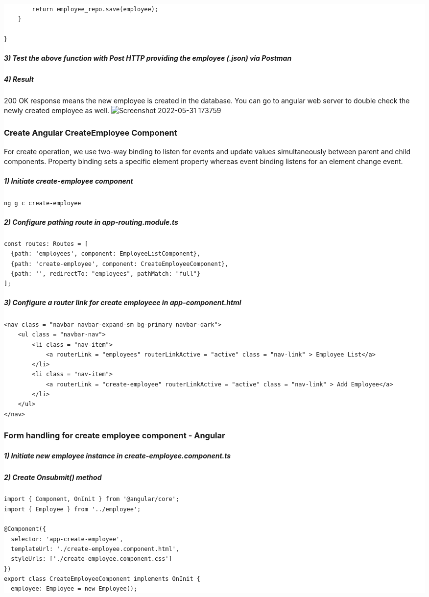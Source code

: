 ```
		return employee_repo.save(employee);
	}
	
}
```
##### 3) Test the above function with Post HTTP providing the employee (.json) via Postman
##### 4) Result 
200 OK response means the new employee is created in the database. You can go to angular web server to double check the newly created employee as well.
![Screenshot 2022-05-31 173759](https://user-images.githubusercontent.com/78957509/171305598-cfe698e3-74a8-4174-9926-224cf3f9f12b.png)

### Create Angular CreateEmployee Component
For create operation, we use two-way binding to listen for events and update values simultaneously between parent and child components. Property binding sets a specific element property whereas event binding	listens for an element change event.

##### 1) Initiate create-employee component 
```
ng g c create-employee
```
##### 2) Configure pathing route in app-routing.module.ts
```
const routes: Routes = [
  {path: 'employees', component: EmployeeListComponent},
  {path: 'create-employee', component: CreateEmployeeComponent},
  {path: '', redirectTo: "employees", pathMatch: "full"}
];
```
##### 3) Configure a router link for create employeee in app-component.html
```
<nav class = "navbar navbar-expand-sm bg-primary navbar-dark">
    <ul class = "navbar-nav">
        <li class = "nav-item">
            <a routerLink = "employees" routerLinkActive = "active" class = "nav-link" > Employee List</a>
        </li>
        <li class = "nav-item">
            <a routerLink = "create-employee" routerLinkActive = "active" class = "nav-link" > Add Employee</a>
        </li>
    </ul>
</nav>
```
### Form handling for create employee component - Angular
##### 1) Initiate new employee instance in create-employee.component.ts
##### 2) Create Onsubmit() method 
```
import { Component, OnInit } from '@angular/core';
import { Employee } from '../employee';

@Component({
  selector: 'app-create-employee',
  templateUrl: './create-employee.component.html',
  styleUrls: ['./create-employee.component.css']
})
export class CreateEmployeeComponent implements OnInit {
  employee: Employee = new Employee();

```